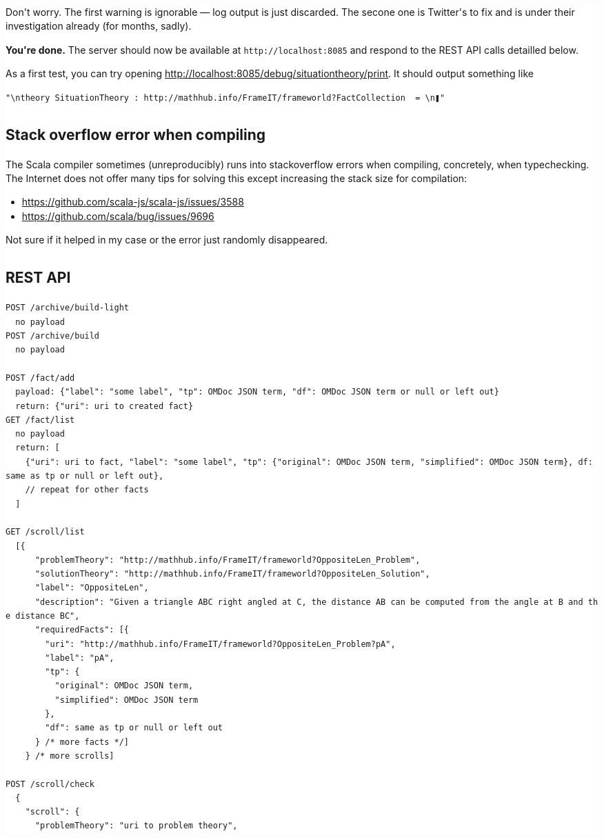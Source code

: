    Don't worry. The first warning is ignorable &mdash; log output is just discarded. The secone one is Twitter's to fix and is under their investigation already (for months, sadly).

**You're done.** The server should now be available at `http://localhost:8085` and respond to the REST API calls detailled below.

As a first test, you can try opening <http://localhost:8085/debug/situationtheory/print>. It should output something like

```
"\ntheory SituationTheory : http://mathhub.info/FrameIT/frameworld?FactCollection  = \n❚"
```

## Stack overflow error when compiling

The Scala compiler sometimes (unreproducibly) runs into stackoverflow errors when compiling, concretely, when typechecking. The Internet does not offer many tips for solving this except increasing the stack size for compilation:

- <https://github.com/scala-js/scala-js/issues/3588>
- <https://github.com/scala/bug/issues/9696>

Not sure if it helped in my case or the error just randomly disappeared.

## REST API

```
POST /archive/build-light
  no payload
POST /archive/build
  no payload

POST /fact/add
  payload: {"label": "some label", "tp": OMDoc JSON term, "df": OMDoc JSON term or null or left out}
  return: {"uri": uri to created fact}
GET /fact/list
  no payload
  return: [
    {"uri": uri to fact, "label": "some label", "tp": {"original": OMDoc JSON term, "simplified": OMDoc JSON term}, df: same as tp or null or left out},
    // repeat for other facts
  ]

GET /scroll/list
  [{
      "problemTheory": "http://mathhub.info/FrameIT/frameworld?OppositeLen_Problem",
      "solutionTheory": "http://mathhub.info/FrameIT/frameworld?OppositeLen_Solution",
      "label": "OppositeLen",
      "description": "Given a triangle ABC right angled at C, the distance AB can be computed from the angle at B and the distance BC",
      "requiredFacts": [{
        "uri": "http://mathhub.info/FrameIT/frameworld?OppositeLen_Problem?pA",
        "label": "pA",
        "tp": {
          "original": OMDoc JSON term,
          "simplified": OMDoc JSON term
        },
        "df": same as tp or null or left out
      } /* more facts */]
    } /* more scrolls]

POST /scroll/check
  {
    "scroll": {
      "problemTheory": "uri to problem theory",
```